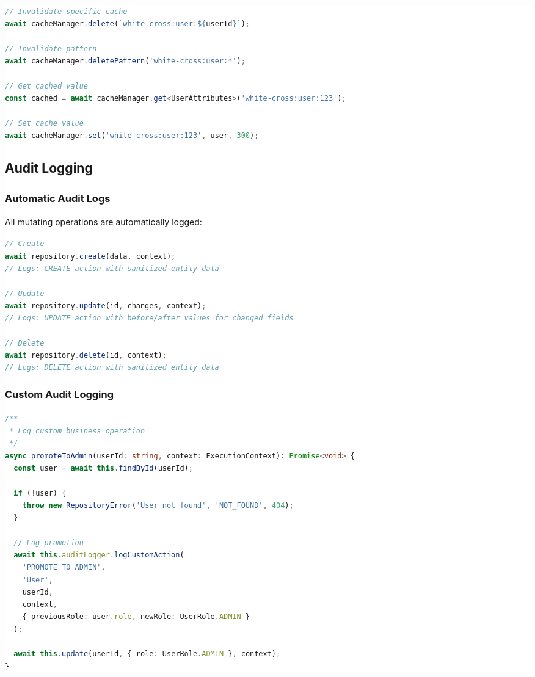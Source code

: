 ```typescript
// Invalidate specific cache
await cacheManager.delete(`white-cross:user:${userId}`);

// Invalidate pattern
await cacheManager.deletePattern('white-cross:user:*');

// Get cached value
const cached = await cacheManager.get<UserAttributes>('white-cross:user:123');

// Set cache value
await cacheManager.set('white-cross:user:123', user, 300);
```

## Audit Logging

### Automatic Audit Logs

All mutating operations are automatically logged:

```typescript
// Create
await repository.create(data, context);
// Logs: CREATE action with sanitized entity data

// Update
await repository.update(id, changes, context);
// Logs: UPDATE action with before/after values for changed fields

// Delete
await repository.delete(id, context);
// Logs: DELETE action with sanitized entity data
```

### Custom Audit Logging

```typescript
/**
 * Log custom business operation
 */
async promoteToAdmin(userId: string, context: ExecutionContext): Promise<void> {
  const user = await this.findById(userId);

  if (!user) {
    throw new RepositoryError('User not found', 'NOT_FOUND', 404);
  }

  // Log promotion
  await this.auditLogger.logCustomAction(
    'PROMOTE_TO_ADMIN',
    'User',
    userId,
    context,
    { previousRole: user.role, newRole: UserRole.ADMIN }
  );

  await this.update(userId, { role: UserRole.ADMIN }, context);
}
```
